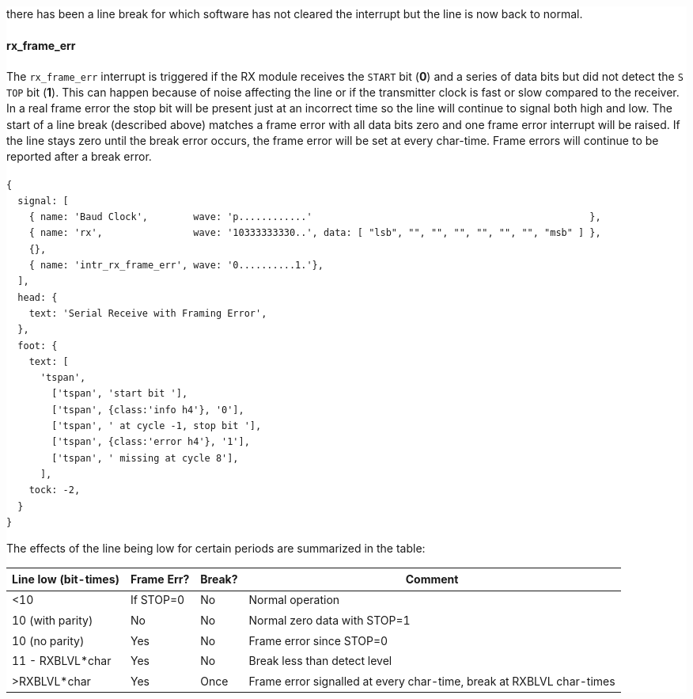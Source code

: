 there has been a line break for which software has not cleared the
interrupt but the line is now back to normal.

#### rx_frame_err
The `rx_frame_err` interrupt is triggered if the RX module receives the `START`
bit (**0**) and a series of data bits but did not detect the `STOP` bit
(**1**). This can happen because of noise affecting the line or if the
transmitter clock is fast or slow compared to the receiver. In a real frame
error the stop bit will be present just at an incorrect time so the line will
continue to signal both high and low. The start of a line break (described
above) matches a frame error with all data bits zero and one frame error
interrupt will be raised. If the line stays zero until the break error occurs,
the frame error will be set at every char-time. Frame errors will continue to
be reported after a break error.

```wavejson
{
  signal: [
    { name: 'Baud Clock',        wave: 'p............'                                                 },
    { name: 'rx',                wave: '10333333330..', data: [ "lsb", "", "", "", "", "", "", "msb" ] },
    {},
    { name: 'intr_rx_frame_err', wave: '0..........1.'},
  ],
  head: {
    text: 'Serial Receive with Framing Error',
  },
  foot: {
    text: [
      'tspan',
        ['tspan', 'start bit '],
        ['tspan', {class:'info h4'}, '0'],
        ['tspan', ' at cycle -1, stop bit '],
        ['tspan', {class:'error h4'}, '1'],
        ['tspan', ' missing at cycle 8'],
      ],
    tock: -2,
  }
}
```

The effects of the line being low for certain periods are summarized
in the table:

|Line low (bit-times) | Frame Err? | Break? | Comment |
|---------------------|------------|--------|---------|
|<10                  | If STOP=0  | No     | Normal operation |
|10 (with parity)     | No         | No     | Normal zero data with STOP=1 |
|10 (no parity)       | Yes        | No     | Frame error since STOP=0 |
|11 - RXBLVL*char     | Yes        | No     | Break less than detect level |
|\>RXBLVL*char        | Yes        | Once   | Frame error signalled at every char-time, break at RXBLVL char-times|
